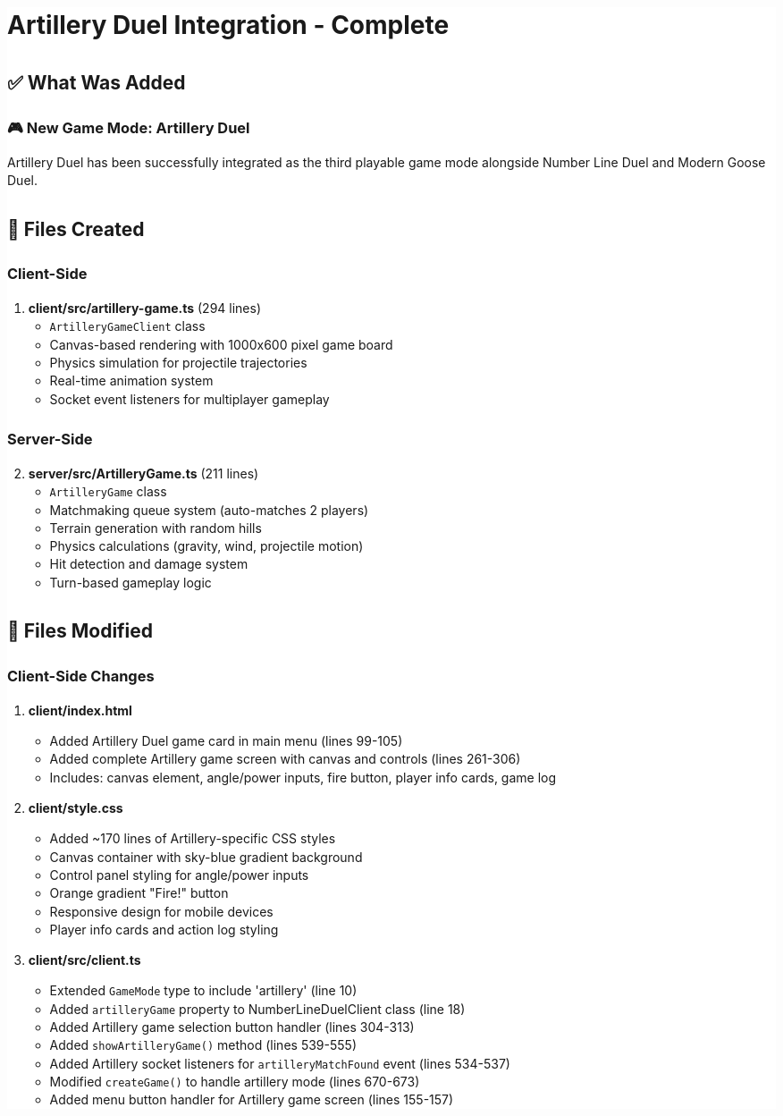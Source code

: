 # Artillery Duel Integration - Complete

## ✅ What Was Added

### 🎮 New Game Mode: Artillery Duel
Artillery Duel has been successfully integrated as the third playable game mode alongside Number Line Duel and Modern Goose Duel.

## 📁 Files Created

### Client-Side
1. **client/src/artillery-game.ts** (294 lines)
   - `ArtilleryGameClient` class
   - Canvas-based rendering with 1000x600 pixel game board
   - Physics simulation for projectile trajectories
   - Real-time animation system
   - Socket event listeners for multiplayer gameplay

### Server-Side
2. **server/src/ArtilleryGame.ts** (211 lines)
   - `ArtilleryGame` class
   - Matchmaking queue system (auto-matches 2 players)
   - Terrain generation with random hills
   - Physics calculations (gravity, wind, projectile motion)
   - Hit detection and damage system
   - Turn-based gameplay logic

## 📝 Files Modified

### Client-Side Changes

1. **client/index.html**
   - Added Artillery Duel game card in main menu (lines 99-105)
   - Added complete Artillery game screen with canvas and controls (lines 261-306)
   - Includes: canvas element, angle/power inputs, fire button, player info cards, game log

2. **client/style.css**
   - Added ~170 lines of Artillery-specific CSS styles
   - Canvas container with sky-blue gradient background
   - Control panel styling for angle/power inputs
   - Orange gradient "Fire!" button
   - Responsive design for mobile devices
   - Player info cards and action log styling

3. **client/src/client.ts**
   - Extended `GameMode` type to include 'artillery' (line 10)
   - Added `artilleryGame` property to NumberLineDuelClient class (line 18)
   - Added Artillery game selection button handler (lines 304-313)
   - Added `showArtilleryGame()` method (lines 539-555)
   - Added Artillery socket listeners for `artilleryMatchFound` event (lines 534-537)
   - Modified `createGame()` to handle artillery mode (lines 670-673)
   - Added menu button handler for Artillery game screen (lines 155-157)
